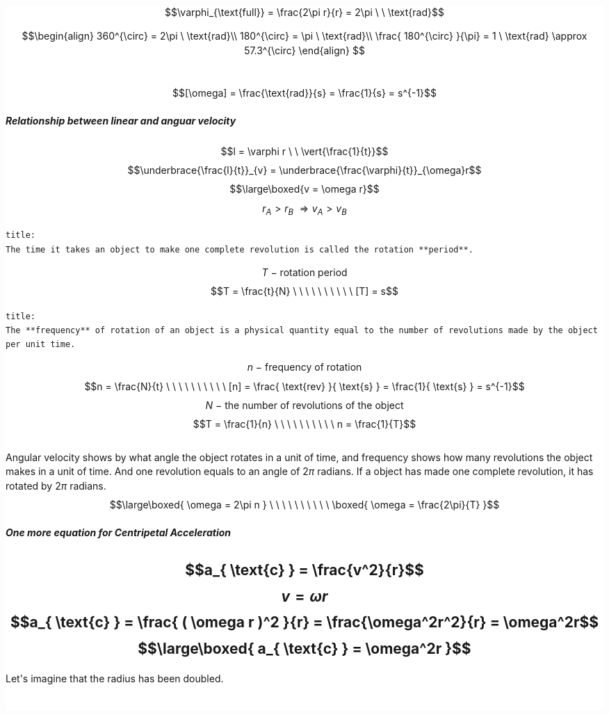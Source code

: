 $$\varphi_{\text{full}} = \frac{2\pi r}{r} = 2\pi \ \ \text{rad}$$

$$\begin{align}
360^{\circ} = 2\pi \ \text{rad}\\
180^{\circ} = \pi \ \text{rad}\\
\frac{ 180^{\circ} }{\pi} = 1 \ \text{rad} \approx 57.3^{\circ}
\end{align}
$$

\
$$[\omega] = \frac{\text{rad}}{s} = \frac{1}{s} = s^{-1}$$

##### Relationship between linear and anguar velocity

$$l = \varphi r \ \ \vert{\frac{1}{t}}$$
$$\underbrace{\frac{l}{t}}_{v} = \underbrace{\frac{\varphi}{t}}_{\omega}r$$
$$\large\boxed{v = \omega r}$$
$$r_A > r_B \ \Rightarrow v_A > v_B$$


```ad-definition
title:
The time it takes an object to make one complete revolution is called the rotation **period**.
```

$$T \ - \ \text{rotation period}$$
$$T = \frac{t}{N} \ \ \ \ \ \ \ \ \ \ [T] = s$$

```ad-definition
title:
The **frequency** of rotation of an object is a physical quantity equal to the number of revolutions made by the object per unit time.
```

$$n \ - \ \text{frequency of rotation}$$
$$n = \frac{N}{t} \ \ \ \ \ \ \ \ \ \ [n] = \frac{ \text{rev} }{ \text{s} } = \frac{1}{ \text{s} } = s^{-1}$$
$$N \ - \ \text{the number of revolutions of the object}$$
$$T = \frac{1}{n} \ \ \ \ \ \ \ \ \ \ n = \frac{1}{T}$$
\
Angular velocity shows by what angle the object rotates in a unit of time, and frequency shows how many revolutions the object makes in a unit of time. And one revolution equals to an angle of 2$\pi$ radians.
If a object has made one complete revolution, it has rotated by $2\pi$ radians.
$$\large\boxed{ \omega = 2\pi n } \ \ \ \ \ \ \ \ \ \ \boxed{ \omega = \frac{2\pi}{T} }$$

##### One more equation for Centripetal Acceleration

$$a_{ \text{c} } = \frac{v^2}{r}$$
$$v = \omega r$$
$$a_{ \text{c} } = \frac{ ( \omega r )^2 }{r} = \frac{\omega^2r^2}{r} = \omega^2r$$
$$\large\boxed{ a_{ \text{c} } = \omega^2r }$$
---
Let's imagine that the radius has been doubled.
<center><img src="http://urlr.me/1sLGr" alt=""/></center>
